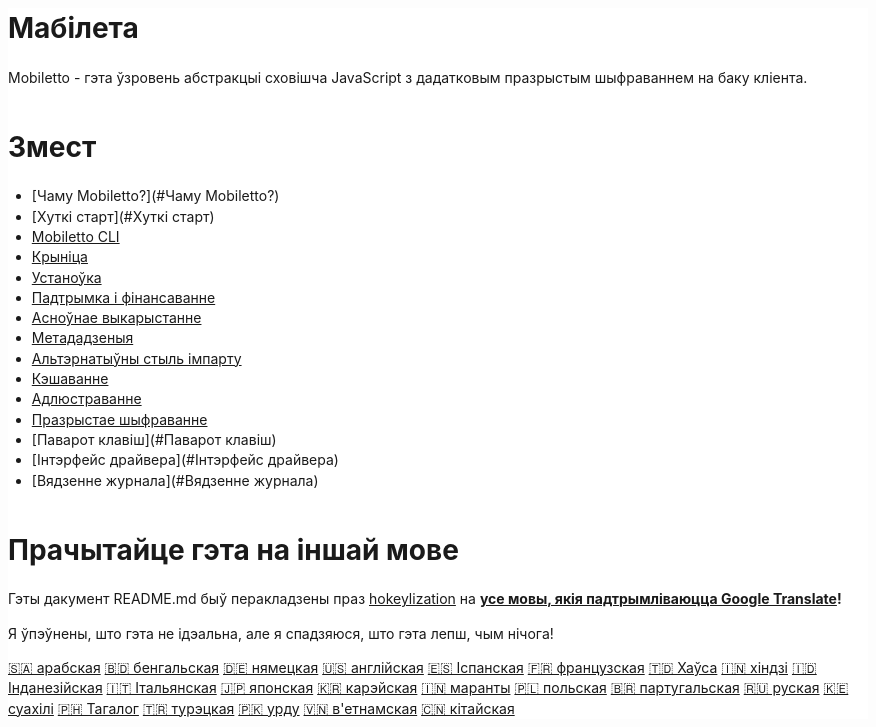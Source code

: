 Мабілета
 =========

 Mobiletto - гэта ўзровень абстракцыі сховішча JavaScript з дадатковым празрыстым шыфраваннем на баку кліента.

 # Змест
 * [Чаму Mobiletto?](#Чаму Mobiletto?)
 * [Хуткі старт](#Хуткі старт)
 * [Mobiletto CLI](#mobiletto-cli)
 * [Крыніца](#Крыніца)
 * [Устаноўка](#Устаноўка)
 * [Падтрымка і фінансаванне](#Support-and-Funding)
 * [Асноўнае выкарыстанне](#Basic-usage)
 * [Метададзеныя](#Метададзеныя)
 * [Альтэрнатыўны стыль імпарту](#Alternate-import-style)
 * [Кэшаванне](#Кэшаванне)
 * [Адлюстраванне](#Адлюстраванне)
 * [Празрыстае шыфраванне](#Transparent-encryption)
 * [Паварот клавіш](#Паварот клавіш)
 * [Інтэрфейс драйвера](#Інтэрфейс драйвера)
 * [Вядзенне журнала](#Вядзенне журнала)

 # Прачытайце гэта на іншай мове
 Гэты дакумент README.md быў перакладзены праз [hokeylization](https://github.com/cobbzilla/hokeylization) на
 **[усе мовы, якія падтрымліваюцца Google Translate](https://cloud.google.com/translate/docs/languages)!**

 Я ўпэўнены, што гэта не ідэальна, але я спадзяюся, што гэта лепш, чым нічога!

 [🇸🇦 арабская](../ar/README.md)
 [🇧🇩 бенгальская](../bn/README.md)
 [🇩🇪 нямецкая](../de/README.md)
 [🇺🇸 англійская](../en/README.md)
 [🇪🇸 Іспанская](../es/README.md)
 [🇫🇷 французская](../fr/README.md)
 [🇹🇩 Хаўса](../ha/README.md)
 [🇮🇳 хіндзі](../hi/README.md)
 [🇮🇩 Інданезійская](../id/README.md)
 [🇮🇹 Італьянская](../it/README.md)
 [🇯🇵 японская](../ja/README.md)
 [🇰🇷 карэйская](../ko/README.md)
 [🇮🇳 маранты](../mr/README.md)
 [🇵🇱 польская](../pl/README.md)
 [🇧🇷 партугальская](../pt/README.md)
 [🇷🇺 руская](../ru/README.md)
 [🇰🇪 суахілі](../sw/README.md)
 [🇵🇭 Тагалог](../tl/README.md)
 [🇹🇷 турэцкая](../tr/README.md)
 [🇵🇰 урду](../ur/README.md)
 [🇻🇳 в'етнамская](../vi/README.md)
 [🇨🇳 кітайская](../zh/README.md)
